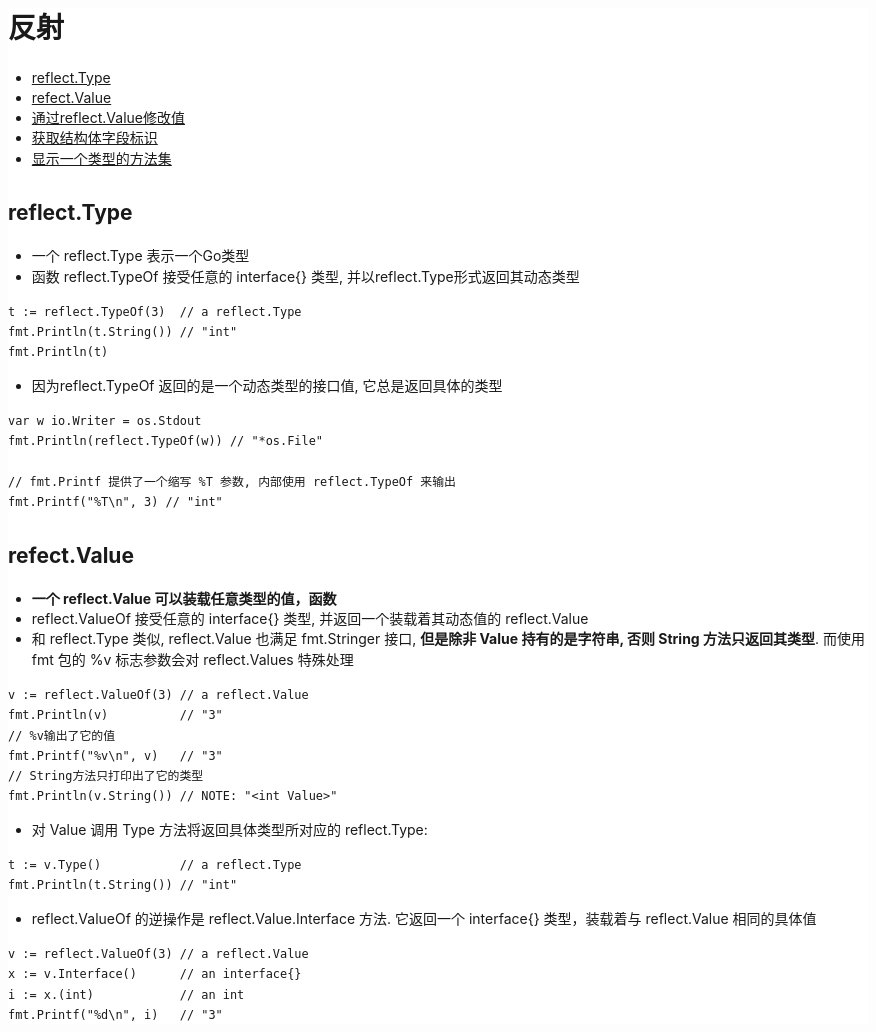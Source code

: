 # 反射

- [reflect.Type](#reflecttype)
- [refect.Value](#refectvalue)
- [通过reflect.Value修改值](#通过reflectvalue修改值)
- [获取结构体字段标识](#获取结构体字段标识)
- [显示一个类型的方法集](#显示一个类型的方法集)

## reflect.Type

- 一个 reflect.Type 表示一个Go类型
- 函数 reflect.TypeOf 接受任意的 interface{} 类型, 并以reflect.Type形式返回其动态类型

```golang
t := reflect.TypeOf(3)  // a reflect.Type
fmt.Println(t.String()) // "int"
fmt.Println(t)
```

- 因为reflect.TypeOf 返回的是一个动态类型的接口值, 它总是返回具体的类型

```golang
var w io.Writer = os.Stdout
fmt.Println(reflect.TypeOf(w)) // "*os.File"

// fmt.Printf 提供了一个缩写 %T 参数, 内部使用 reflect.TypeOf 来输出
fmt.Printf("%T\n", 3) // "int"
```

## refect.Value

- **一个 reflect.Value 可以装载任意类型的值，函数**
- reflect.ValueOf 接受任意的 interface{} 类型, 并返回一个装载着其动态值的 reflect.Value
- 和 reflect.Type 类似, reflect.Value 也满足 fmt.Stringer 接口, **但是除非 Value 持有的是字符串, 否则 String 方法只返回其类型**. 而使用 fmt 包的 %v 标志参数会对 reflect.Values 特殊处理

```golang
v := reflect.ValueOf(3) // a reflect.Value
fmt.Println(v)          // "3"
// %v输出了它的值
fmt.Printf("%v\n", v)   // "3"
// String方法只打印出了它的类型
fmt.Println(v.String()) // NOTE: "<int Value>"
```

- 对 Value 调用 Type 方法将返回具体类型所对应的 reflect.Type:

```golang
t := v.Type()           // a reflect.Type
fmt.Println(t.String()) // "int"
```

- reflect.ValueOf 的逆操作是 reflect.Value.Interface 方法. 它返回一个 interface{} 类型，装载着与 reflect.Value 相同的具体值

```golang
v := reflect.ValueOf(3) // a reflect.Value
x := v.Interface()      // an interface{}
i := x.(int)            // an int
fmt.Printf("%d\n", i)   // "3"
```
